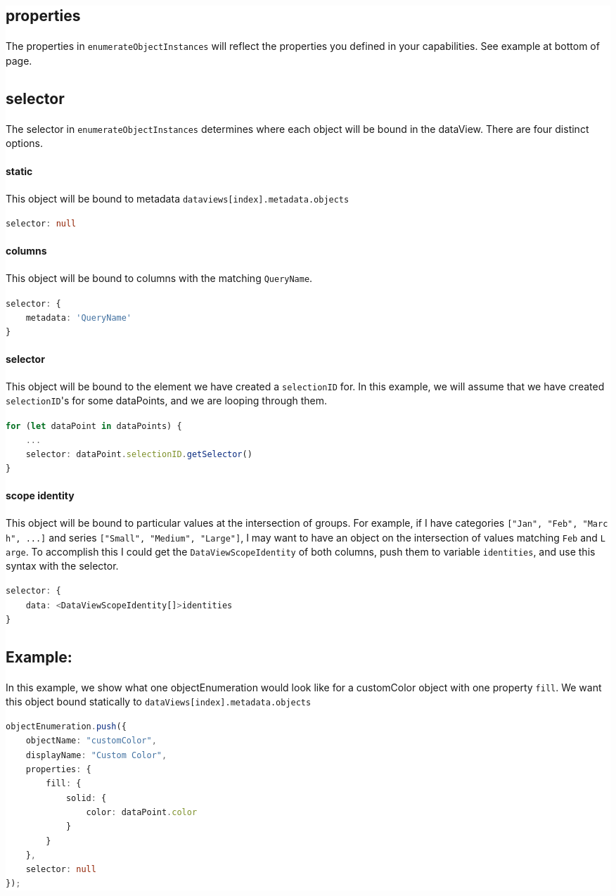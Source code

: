 ## properties
The properties in `enumerateObjectInstances` will reflect the properties you defined in your capabilities. See example at bottom of page. 

## selector
The selector in `enumerateObjectInstances` determines where each object will be bound in the dataView. There are four distinct options. 

#### static 
This object will be bound to metadata `dataviews[index].metadata.objects`
```typescript
selector: null 
```
#### columns 
This object will be bound to columns with the matching `QueryName`. 
```typescript
selector: {
    metadata: 'QueryName'
}
```
#### selector 
This object will be bound to the element we have created a `selectionID` for. In this example, we will assume that we have created `selectionID`'s for some dataPoints, and we are looping through them.

```typescript
for (let dataPoint in dataPoints) {
    ...
    selector: dataPoint.selectionID.getSelector()
}
```
#### scope identity 
This object will be bound to particular values at the intersection of groups. For example, if I have categories `["Jan", "Feb", "March", ...]` and series `["Small", "Medium", "Large"]`, I may want to have an object on the intersection of values matching `Feb` and `Large`. To accomplish this I could get the `DataViewScopeIdentity` of both columns, push them to variable `identities`, and use this syntax with the selector.

```typescript
selector: {
    data: <DataViewScopeIdentity[]>identities
}
```

## Example:
In this example, we show what one objectEnumeration would look like for a customColor object with one property `fill`. We want this object bound statically to `dataViews[index].metadata.objects`
```typescript
objectEnumeration.push({
    objectName: "customColor",
    displayName: "Custom Color",
    properties: {
        fill: {
            solid: {
                color: dataPoint.color
            }
        }
    },
    selector: null
});
```
